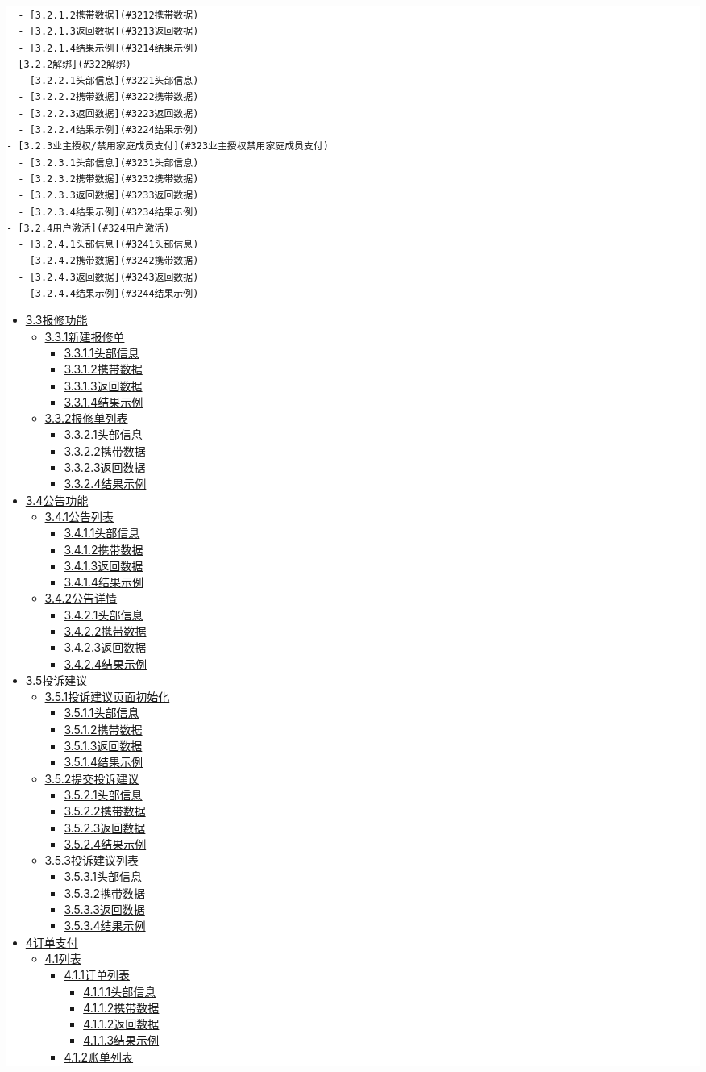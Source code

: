       - [3.2.1.2携带数据](#3212携带数据)
      - [3.2.1.3返回数据](#3213返回数据)
      - [3.2.1.4结果示例](#3214结果示例)
    - [3.2.2解绑](#322解绑)
      - [3.2.2.1头部信息](#3221头部信息)
      - [3.2.2.2携带数据](#3222携带数据)
      - [3.2.2.3返回数据](#3223返回数据)
      - [3.2.2.4结果示例](#3224结果示例)
    - [3.2.3业主授权/禁用家庭成员支付](#323业主授权禁用家庭成员支付)
      - [3.2.3.1头部信息](#3231头部信息)
      - [3.2.3.2携带数据](#3232携带数据)
      - [3.2.3.3返回数据](#3233返回数据)
      - [3.2.3.4结果示例](#3234结果示例)
    - [3.2.4用户激活](#324用户激活)
      - [3.2.4.1头部信息](#3241头部信息)
      - [3.2.4.2携带数据](#3242携带数据)
      - [3.2.4.3返回数据](#3243返回数据)
      - [3.2.4.4结果示例](#3244结果示例)
  - [3.3报修功能](#33报修功能)
    - [3.3.1新建报修单](#331新建报修单)
      - [3.3.1.1头部信息](#3311头部信息)
      - [3.3.1.2携带数据](#3312携带数据)
      - [3.3.1.3返回数据](#3313返回数据)
      - [3.3.1.4结果示例](#3314结果示例)
    - [3.3.2报修单列表](#332报修单列表)
      - [3.3.2.1头部信息](#3321头部信息)
      - [3.3.2.2携带数据](#3322携带数据)
      - [3.3.2.3返回数据](#3323返回数据)
      - [3.3.2.4结果示例](#3324结果示例)
  - [3.4公告功能](#34公告功能)
    - [3.4.1公告列表](#341公告列表)
      - [3.4.1.1头部信息](#3411头部信息)
      - [3.4.1.2携带数据](#3412携带数据)
      - [3.4.1.3返回数据](#3413返回数据)
      - [3.4.1.4结果示例](#3414结果示例)
    - [3.4.2公告详情](#342公告详情)
      - [3.4.2.1头部信息](#3421头部信息)
      - [3.4.2.2携带数据](#3422携带数据)
      - [3.4.2.3返回数据](#3423返回数据)
      - [3.4.2.4结果示例](#3424结果示例)
  - [3.5投诉建议](#35投诉建议)
    - [3.5.1投诉建议页面初始化](#351投诉建议页面初始化)
      - [3.5.1.1头部信息](#3511头部信息)
      - [3.5.1.2携带数据](#3512携带数据)
      - [3.5.1.3返回数据](#3513返回数据)
      - [3.5.1.4结果示例](#3514结果示例)
    - [3.5.2提交投诉建议](#352提交投诉建议)
      - [3.5.2.1头部信息](#3521头部信息)
      - [3.5.2.2携带数据](#3522携带数据)
      - [3.5.2.3返回数据](#3523返回数据)
      - [3.5.2.4结果示例](#3524结果示例)
    - [3.5.3投诉建议列表](#353投诉建议列表)
      - [3.5.3.1头部信息](#3531头部信息)
      - [3.5.3.2携带数据](#3532携带数据)
      - [3.5.3.3返回数据](#3533返回数据)
      - [3.5.3.4结果示例](#3534结果示例)
- [4订单支付](#4订单支付)
  - [4.1列表](#41列表)
    - [4.1.1订单列表](#411订单列表)
      - [4.1.1.1头部信息](#4111头部信息)
      - [4.1.1.2携带数据](#4112携带数据)
      - [4.1.1.2返回数据](#4112返回数据)
      - [4.1.1.3结果示例](#4113结果示例)
    - [4.1.2账单列表](#412账单列表)